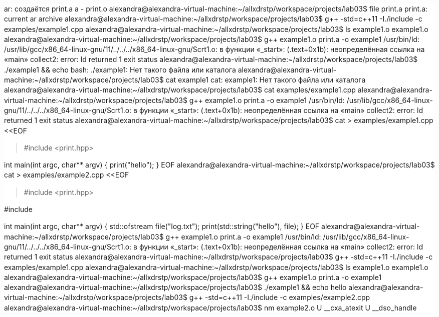 ar: создаётся print.a
a - print.o
alexandra@alexandra-virtual-machine:~/allxdrstp/workspace/projects/lab03$ file print.a
print.a: current ar archive
alexandra@alexandra-virtual-machine:~/allxdrstp/workspace/projects/lab03$ g++ -std=c++11 -I./include -c examples/example1.cpp
alexandra@alexandra-virtual-machine:~/allxdrstp/workspace/projects/lab03$ ls example1.o
example1.o
alexandra@alexandra-virtual-machine:~/allxdrstp/workspace/projects/lab03$ g++ example1.o print.a -o example1
/usr/bin/ld: /usr/lib/gcc/x86_64-linux-gnu/11/../../../x86_64-linux-gnu/Scrt1.o: в функции «_start»:
(.text+0x1b): неопределённая ссылка на «main»
collect2: error: ld returned 1 exit status
alexandra@alexandra-virtual-machine:~/allxdrstp/workspace/projects/lab03$ ./example1 && echo
bash: ./example1: Нет такого файла или каталога
alexandra@alexandra-virtual-machine:~/allxdrstp/workspace/projects/lab03$ cat example1
cat: example1: Нет такого файла или каталога
alexandra@alexandra-virtual-machine:~/allxdrstp/workspace/projects/lab03$ cat examples/example1.cpp
alexandra@alexandra-virtual-machine:~/allxdrstp/workspace/projects/lab03$ g++ example1.o print.a -o example1
/usr/bin/ld: /usr/lib/gcc/x86_64-linux-gnu/11/../../../x86_64-linux-gnu/Scrt1.o: в функции «_start»:
(.text+0x1b): неопределённая ссылка на «main»
collect2: error: ld returned 1 exit status
alexandra@alexandra-virtual-machine:~/allxdrstp/workspace/projects/lab03$ cat > examples/example1.cpp <<EOF
> #include <print.hpp>

int main(int argc, char** argv)
{
  print("hello");
}
EOF
alexandra@alexandra-virtual-machine:~/allxdrstp/workspace/projects/lab03$ cat > examples/example2.cpp <<EOF
> #include <print.hpp>

#include <fstream>

int main(int argc, char** argv)
{
  std::ofstream file("log.txt");
  print(std::string("hello"), file);
}
EOF
alexandra@alexandra-virtual-machine:~/allxdrstp/workspace/projects/lab03$ g++ example1.o print.a -o example1
/usr/bin/ld: /usr/lib/gcc/x86_64-linux-gnu/11/../../../x86_64-linux-gnu/Scrt1.o: в функции «_start»:
(.text+0x1b): неопределённая ссылка на «main»
collect2: error: ld returned 1 exit status
alexandra@alexandra-virtual-machine:~/allxdrstp/workspace/projects/lab03$ g++ -std=c++11 -I./include -c examples/example1.cpp
alexandra@alexandra-virtual-machine:~/allxdrstp/workspace/projects/lab03$ ls example1.o
example1.o
alexandra@alexandra-virtual-machine:~/allxdrstp/workspace/projects/lab03$ g++ example1.o print.a -o example1
alexandra@alexandra-virtual-machine:~/allxdrstp/workspace/projects/lab03$ ./example1 && echo
hello
alexandra@alexandra-virtual-machine:~/allxdrstp/workspace/projects/lab03$ g++ -std=c++11 -I./include -c examples/example2.cpp
alexandra@alexandra-virtual-machine:~/allxdrstp/workspace/projects/lab03$ nm example2.o
                 U __cxa_atexit
                 U __dso_handle